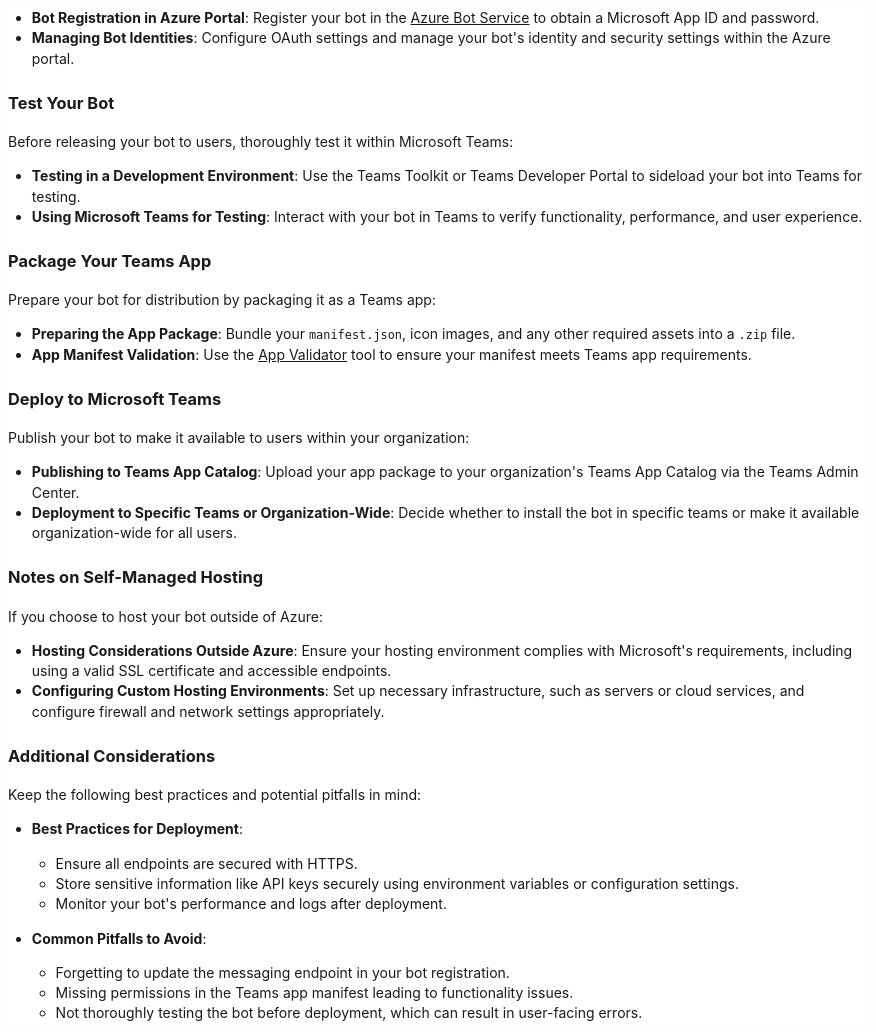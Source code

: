 - **Bot Registration in Azure Portal**: Register your bot in the [Azure Bot Service](https://portal.azure.com/#blade/HubsExtension/BrowseResource/resourceType/Microsoft.BotService%2FBotServices) to obtain a Microsoft App ID and password.
- **Managing Bot Identities**: Configure OAuth settings and manage your bot's identity and security settings within the Azure portal.

### Test Your Bot

Before releasing your bot to users, thoroughly test it within Microsoft Teams:

- **Testing in a Development Environment**: Use the Teams Toolkit or Teams Developer Portal to sideload your bot into Teams for testing.
- **Using Microsoft Teams for Testing**: Interact with your bot in Teams to verify functionality, performance, and user experience.

### Package Your Teams App

Prepare your bot for distribution by packaging it as a Teams app:

- **Preparing the App Package**: Bundle your `manifest.json`, icon images, and any other required assets into a `.zip` file.
- **App Manifest Validation**: Use the [App Validator](https://docs.microsoft.com/en-us/microsoftteams/platform/concepts/deploy-and-publish/app-package) tool to ensure your manifest meets Teams app requirements.

### Deploy to Microsoft Teams

Publish your bot to make it available to users within your organization:

- **Publishing to Teams App Catalog**: Upload your app package to your organization's Teams App Catalog via the Teams Admin Center.
- **Deployment to Specific Teams or Organization-Wide**: Decide whether to install the bot in specific teams or make it available organization-wide for all users.

### Notes on Self-Managed Hosting

If you choose to host your bot outside of Azure:

- **Hosting Considerations Outside Azure**: Ensure your hosting environment complies with Microsoft's requirements, including using a valid SSL certificate and accessible endpoints.
- **Configuring Custom Hosting Environments**: Set up necessary infrastructure, such as servers or cloud services, and configure firewall and network settings appropriately.

### Additional Considerations

Keep the following best practices and potential pitfalls in mind:

- **Best Practices for Deployment**:
  - Ensure all endpoints are secured with HTTPS.
  - Store sensitive information like API keys securely using environment variables or configuration settings.
  - Monitor your bot's performance and logs after deployment.

- **Common Pitfalls to Avoid**:
  - Forgetting to update the messaging endpoint in your bot registration.
  - Missing permissions in the Teams app manifest leading to functionality issues.
  - Not thoroughly testing the bot before deployment, which can result in user-facing errors.
